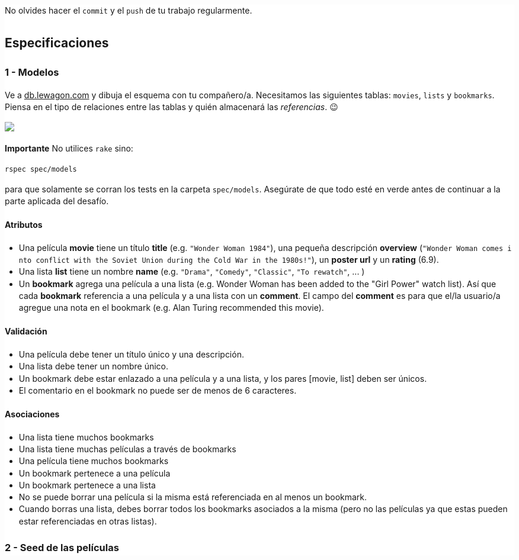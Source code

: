 No olvides hacer el `commit` y el `push` de tu trabajo regularmente.

## Especificaciones

### 1 - Modelos

Ve a [db.lewagon.com](http://db.lewagon.com)
y dibuja el esquema con tu compañero/a. Necesitamos las siguientes tablas: `movies`, `lists` y `bookmarks`. Piensa en el tipo de relaciones entre las tablas y quién almacenará las *referencias*. 😉


![](https://raw.githubusercontent.com/lewagon/fullstack-images/master/rails/watch-list/db.png)

**Importante**
No utilices `rake` sino:

```bash
rspec spec/models
```

para que solamente se corran los tests en la carpeta `spec/models`. Asegúrate de que todo esté en verde antes de continuar a la parte aplicada del desafío.

#### Atributos

- Una película **movie** tiene un título **title** (e.g. `"Wonder Woman 1984"`), una pequeña descripción **overview** (`"Wonder Woman comes into conflict with the Soviet Union during the Cold War in the 1980s!"`), un **poster url** y un **rating** (6.9).
- Una lista **list** tiene un nombre **name** (e.g. `"Drama"`, `"Comedy"`, `"Classic"`, `"To rewatch"`, ... )
- Un **bookmark** agrega una película a una lista (e.g. Wonder Woman has been added to the "Girl Power" watch list). Así que cada **bookmark** referencia a una película y a una lista con un **comment**. El campo del **comment** es para que el/la usuario/a agregue una nota en el bookmark (e.g. Alan Turing recommended this movie).

#### Validación

- Una película debe tener un título único y una descripción.
- Una lista debe tener un nombre único.
- Un bookmark debe estar enlazado a una película y a una lista, y los pares [movie, list] deben ser únicos.
- El comentario en el bookmark no puede ser de menos de 6 caracteres.

#### Asociaciones

- Una lista tiene muchos bookmarks
- Una lista tiene muchas películas a través de bookmarks
- Una película tiene muchos bookmarks
- Un bookmark pertenece a una película
- Un bookmark pertenece a una lista
- No se puede borrar una película si la misma está referenciada en al menos un bookmark.
- Cuando borras una lista, debes borrar todos los bookmarks asociados a la misma (pero no las películas ya que estas pueden estar referenciadas en otras listas).

### 2 - Seed de las películas
